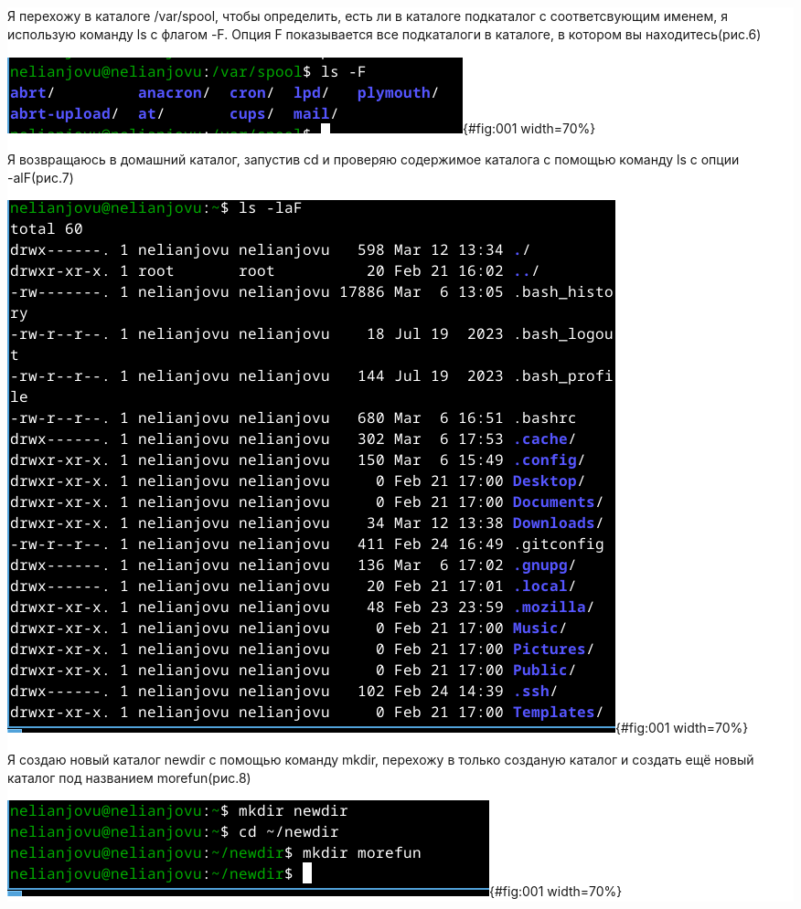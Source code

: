 Я перехожу в каталоге /var/spool, чтобы определить, есть ли в каталоге подкаталог с соответсвующим именем, я использую команду ls с флагом -F. Опция F показывается все подкаталоги в каталоге, в котором вы находитесь(рис.6)

![просмотр подкаталога](image/06.png){#fig:001 width=70%}

Я возвращаюсь в домашний каталог, запустив cd и проверяю содержимое каталога с помощью команду ls c опции -аlF(рис.7)

![все содержимое в домашнем каталоге](image/07.png){#fig:001 width=70%}

Я создаю новый каталог newdir с помощью команду mkdir, перехожу в только созданую каталог и создать ещё новый каталог под названием morefun(рис.8)

![создание каталога](image/08.png){#fig:001 width=70%}
